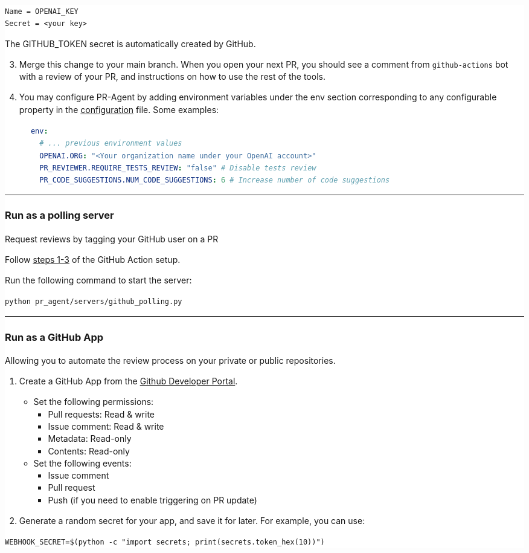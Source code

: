```
Name = OPENAI_KEY
Secret = <your key>
```

The GITHUB_TOKEN secret is automatically created by GitHub.

3. Merge this change to your main branch.
When you open your next PR, you should see a comment from `github-actions` bot with a review of your PR, and instructions on how to use the rest of the tools.

4. You may configure PR-Agent by adding environment variables under the env section corresponding to any configurable property in the [configuration](pr_agent/settings/configuration.toml) file. Some examples:
```yaml
      env:
        # ... previous environment values
        OPENAI.ORG: "<Your organization name under your OpenAI account>"
        PR_REVIEWER.REQUIRE_TESTS_REVIEW: "false" # Disable tests review
        PR_CODE_SUGGESTIONS.NUM_CODE_SUGGESTIONS: 6 # Increase number of code suggestions
```

---

### Run as a polling server

Request reviews by tagging your GitHub user on a PR

Follow [steps 1-3](#run-as-a-github-action) of the GitHub Action setup.

Run the following command to start the server:

```
python pr_agent/servers/github_polling.py
```

---

### Run as a GitHub App

Allowing you to automate the review process on your private or public repositories.

1. Create a GitHub App from the [Github Developer Portal](https://docs.github.com/en/developers/apps/creating-a-github-app).

   - Set the following permissions:
     - Pull requests: Read & write
     - Issue comment: Read & write
     - Metadata: Read-only
     - Contents: Read-only
   - Set the following events:
     - Issue comment
     - Pull request
     - Push (if you need to enable triggering on PR update)

2. Generate a random secret for your app, and save it for later. For example, you can use:

```
WEBHOOK_SECRET=$(python -c "import secrets; print(secrets.token_hex(10))")
```
